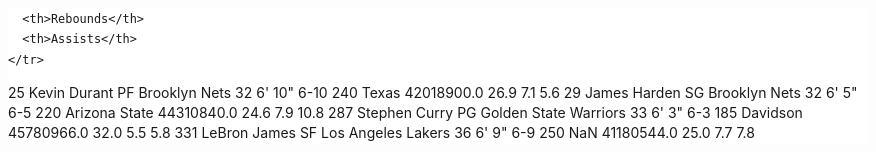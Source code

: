       <th>Rebounds</th>
      <th>Assists</th>
    </tr>
  </thead>
  <tbody>
    <tr>
      <th>25</th>
      <td>Kevin Durant</td>
      <td>PF</td>
      <td>Brooklyn Nets</td>
      <td>32</td>
      <td>6' 10"</td>
      <td>6-10</td>
      <td>240</td>
      <td>Texas</td>
      <td>42018900.0</td>
      <td>26.9</td>
      <td>7.1</td>
      <td>5.6</td>
    </tr>
    <tr>
      <th>29</th>
      <td>James Harden</td>
      <td>SG</td>
      <td>Brooklyn Nets</td>
      <td>32</td>
      <td>6' 5"</td>
      <td>6-5</td>
      <td>220</td>
      <td>Arizona State</td>
      <td>44310840.0</td>
      <td>24.6</td>
      <td>7.9</td>
      <td>10.8</td>
    </tr>
    <tr>
      <th>287</th>
      <td>Stephen Curry</td>
      <td>PG</td>
      <td>Golden State Warriors</td>
      <td>33</td>
      <td>6' 3"</td>
      <td>6-3</td>
      <td>185</td>
      <td>Davidson</td>
      <td>45780966.0</td>
      <td>32.0</td>
      <td>5.5</td>
      <td>5.8</td>
    </tr>
    <tr>
      <th>331</th>
      <td>LeBron James</td>
      <td>SF</td>
      <td>Los Angeles Lakers</td>
      <td>36</td>
      <td>6' 9"</td>
      <td>6-9</td>
      <td>250</td>
      <td>NaN</td>
      <td>41180544.0</td>
      <td>25.0</td>
      <td>7.7</td>
      <td>7.8</td>
